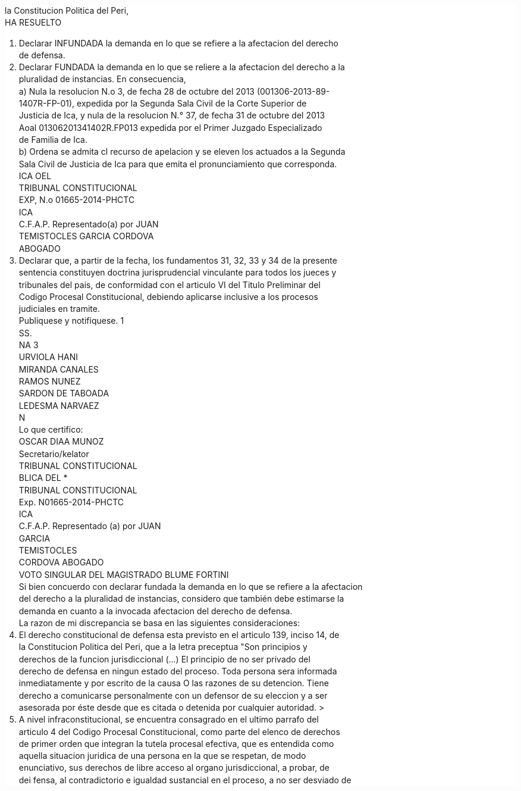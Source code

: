 la Constitucion Politica del Peri,  
HA RESUELTO  
1. Declarar INFUNDADA la demanda en lo que se refiere a la afectacion del derecho  
de defensa.  
2. Declarar FUNDADA la demanda en lo que se reliere a la afectacion del derecho a la  
pluralidad de instancias. En consecuencia,  
a) Nula la resolucion N.o 3, de fecha 28 de octubre del 2013 (001306-2013-89-  
1407R-FP-01), expedida por la Segunda Sala Civil de la Corte Superior de  
Justicia de Ica, y nula de la resolucion N.° 37, de fecha 31 de octubre del 2013  
Aoal 01306201341402R.FP013 expedida por el Primer Juzgado Especializado  
de Familia de Ica.  
b) Ordena se admita cl recurso de apelacion y se eleven los actuados a la Segunda  
Sala Civil de Justicia de Ica para que emita el pronunciamiento que corresponda.  
ICA OEL  
TRIBUNAL CONSTITUCIONAL  
EXP, N.o 01665-2014-PHCTC  
ICA  
C.F.A.P. Representado(a) por JUAN  
TEMISTOCLES GARCIA CORDOVA  
ABOGADO  
3. Declarar que, a partir de la fecha, los fundamentos 31, 32, 33 y 34 de la presente  
sentencia constituyen doctrina jurisprudencial vinculante para todos los jueces y  
tribunales del pais, de conformidad con el articulo VI del Titulo Preliminar del  
Codigo Procesal Constitucional, debiendo aplicarse inclusive a los procesos  
judiciales en tramite.  
Publiquese y notifiquese. 1  
SS.  
NA 3  
URVIOLA HANI  
MIRANDA CANALES  
RAMOS NUNEZ  
SARDON DE TABOADA  
LEDESMA NARVAEZ  
N  
Lo que certifico:  
OSCAR DIAA MUNOZ  
Secretario/kelator  
TRIBUNAL CONSTITUCIONAL  
BLICA DEL *  
TRIBUNAL CONSTITUCIONAL  
Exp. N01665-2014-PHCTC  
ICA  
C.F.A.P. Representado (a) por JUAN  
GARCIA  
TEMISTOCLES  
CORDOVA ABOGADO  
VOTO SINGULAR DEL MAGISTRADO BLUME FORTINI  
Si bien concuerdo con declarar fundada la demanda en lo que se refiere a la afectacion  
del derecho a la pluralidad de instancias, considero que también debe estimarse la  
demanda en cuanto a la invocada afectacion del derecho de defensa.  
La razon de mi discrepancia se basa en las siguientes consideraciones:  
1. El derecho constitucional de defensa esta previsto en el articulo 139, inciso 14, de  
la Constitucion Politica del Peri, que a la letra preceptua "Son principios y  
derechos de la funcion jurisdiccional (...) El principio de no ser privado del  
derecho de defensa en ningun estado del proceso. Toda persona sera informada  
inmediatamente y por escrito de la causa O las razones de su detencion. Tiene  
derecho a comunicarse personalmente con un defensor de su eleccion y a ser  
asesorada por éste desde que es citada o detenida por cualquier autoridad. >  
2. A nivel infraconstitucional, se encuentra consagrado en el ultimo parrafo del  
articulo 4 del Codigo Procesal Constitucional, como parte del elenco de derechos  
de primer orden que integran la tutela procesal efectiva, que es entendida como  
aquella situacion juridica de una persona en la que se respetan, de modo  
enunciativo, sus derechos de libre acceso al organo jurisdiccional, a probar, de  
dei fensa, al contradictorio e igualdad sustancial en el proceso, a no ser desviado de  